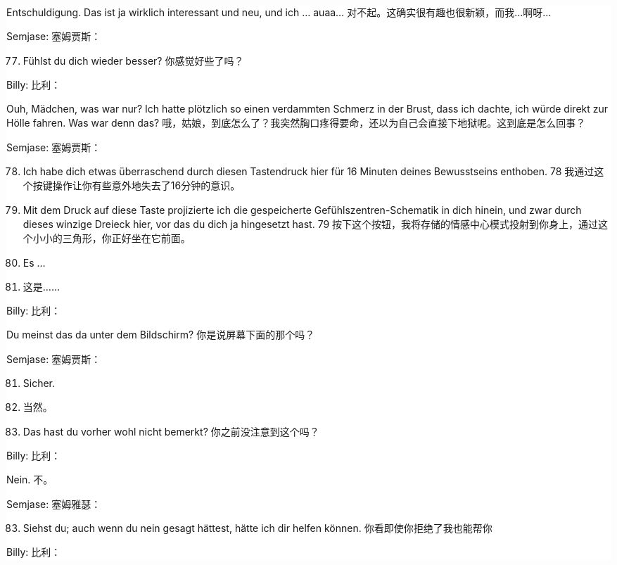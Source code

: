 Entschuldigung. Das ist ja wirklich interessant und neu, und ich … auaa…
对不起。这确实很有趣也很新颖，而我…啊呀…

Semjase:
塞姆贾斯：

77. Fühlst du dich wieder besser?
你感觉好些了吗？

Billy:
比利：

Ouh, Mädchen, was war nur? Ich hatte plötzlich so einen verdammten Schmerz in der Brust, dass ich dachte, ich würde direkt zur Hölle fahren. Was war denn das?
哦，姑娘，到底怎么了？我突然胸口疼得要命，还以为自己会直接下地狱呢。这到底是怎么回事？

Semjase:
塞姆贾斯：

78. Ich habe dich etwas überraschend durch diesen Tastendruck hier für 16 Minuten deines Bewusstseins enthoben.
78 我通过这个按键操作让你有些意外地失去了16分钟的意识。

79. Mit dem Druck auf diese Taste projizierte ich die gespeicherte Gefühlszentren-Schematik in dich hinein, und zwar durch dieses winzige Dreieck hier, vor das du dich ja hingesetzt hast.
79 按下这个按钮，我将存储的情感中心模式投射到你身上，通过这个小小的三角形，你正好坐在它前面。

80. Es …
80. 这是……

Billy:
比利：

Du meinst das da unter dem Bildschirm?
你是说屏幕下面的那个吗？

Semjase:
塞姆贾斯：

81. Sicher.
81. 当然。

82. Das hast du vorher wohl nicht bemerkt?
你之前没注意到这个吗？

Billy:
比利：

Nein.
不。

Semjase:
塞姆雅瑟：

83. Siehst du; auch wenn du nein gesagt hättest, hätte ich dir helfen können.
你看即使你拒绝了我也能帮你

Billy:
比利：
